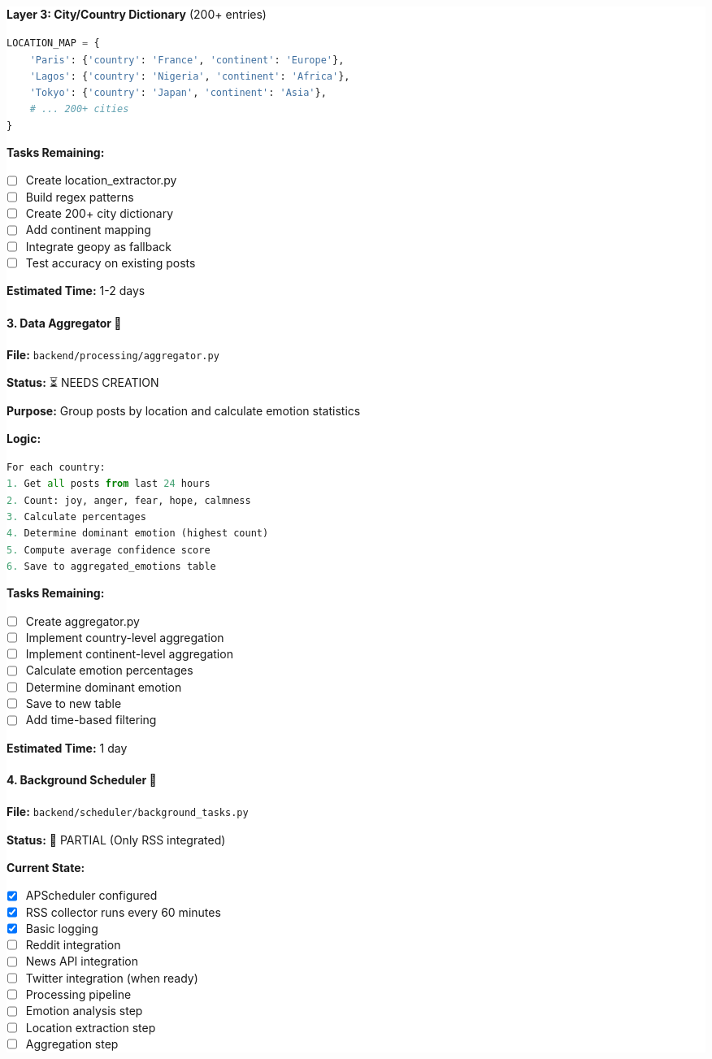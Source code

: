 **Layer 3: City/Country Dictionary** (200+ entries)
```python
LOCATION_MAP = {
    'Paris': {'country': 'France', 'continent': 'Europe'},
    'Lagos': {'country': 'Nigeria', 'continent': 'Africa'},
    'Tokyo': {'country': 'Japan', 'continent': 'Asia'},
    # ... 200+ cities
}
```

**Tasks Remaining:**
- [ ] Create location_extractor.py
- [ ] Build regex patterns
- [ ] Create 200+ city dictionary
- [ ] Add continent mapping
- [ ] Integrate geopy as fallback
- [ ] Test accuracy on existing posts

**Estimated Time:** 1-2 days

#### 3. Data Aggregator 🔄
**File:** `backend/processing/aggregator.py`

**Status:** ⏳ NEEDS CREATION

**Purpose:** Group posts by location and calculate emotion statistics

**Logic:**
```python
For each country:
1. Get all posts from last 24 hours
2. Count: joy, anger, fear, hope, calmness
3. Calculate percentages
4. Determine dominant emotion (highest count)
5. Compute average confidence score
6. Save to aggregated_emotions table
```

**Tasks Remaining:**
- [ ] Create aggregator.py
- [ ] Implement country-level aggregation
- [ ] Implement continent-level aggregation
- [ ] Calculate emotion percentages
- [ ] Determine dominant emotion
- [ ] Save to new table
- [ ] Add time-based filtering

**Estimated Time:** 1 day

#### 4. Background Scheduler 🔄
**File:** `backend/scheduler/background_tasks.py`

**Status:** 🔄 PARTIAL (Only RSS integrated)

**Current State:**
- [x] APScheduler configured
- [x] RSS collector runs every 60 minutes
- [x] Basic logging
- [ ] Reddit integration
- [ ] News API integration
- [ ] Twitter integration (when ready)
- [ ] Processing pipeline
- [ ] Emotion analysis step
- [ ] Location extraction step
- [ ] Aggregation step
